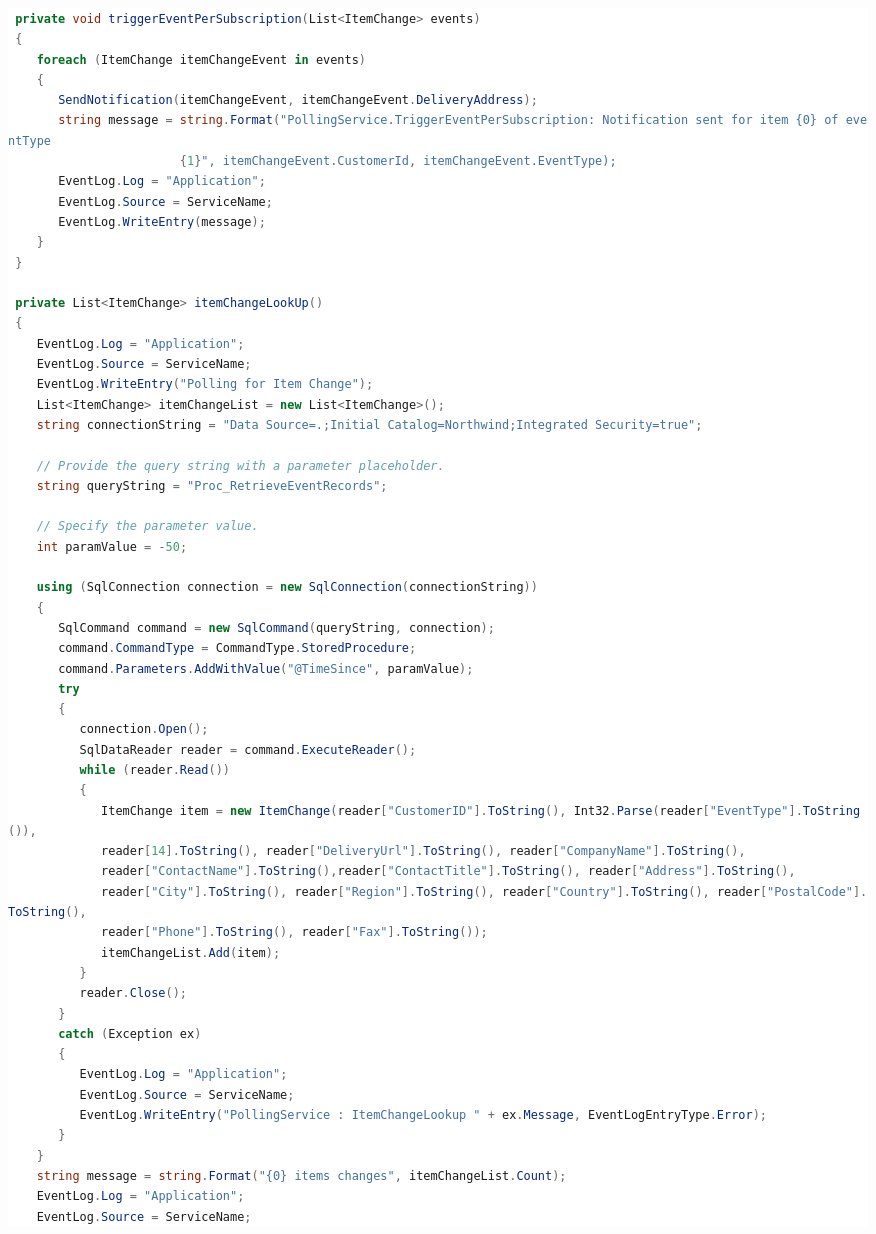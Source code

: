   ```cs
   private void triggerEventPerSubscription(List<ItemChange> events)
   {           
      foreach (ItemChange itemChangeEvent in events)
      {                        
         SendNotification(itemChangeEvent, itemChangeEvent.DeliveryAddress);
         string message = string.Format("PollingService.TriggerEventPerSubscription: Notification sent for item {0} of eventType 
                          {1}", itemChangeEvent.CustomerId, itemChangeEvent.EventType);
         EventLog.Log = "Application";
         EventLog.Source = ServiceName;
         EventLog.WriteEntry(message);                   
      }
   }

   private List<ItemChange> itemChangeLookUp()
   {
      EventLog.Log = "Application";
      EventLog.Source = ServiceName;
      EventLog.WriteEntry("Polling for Item Change");
      List<ItemChange> itemChangeList = new List<ItemChange>();          
      string connectionString = "Data Source=.;Initial Catalog=Northwind;Integrated Security=true";

      // Provide the query string with a parameter placeholder.
      string queryString = "Proc_RetrieveEventRecords";

      // Specify the parameter value.
      int paramValue = -50;

      using (SqlConnection connection = new SqlConnection(connectionString))
      {
         SqlCommand command = new SqlCommand(queryString, connection);
         command.CommandType = CommandType.StoredProcedure;
         command.Parameters.AddWithValue("@TimeSince", paramValue);
         try
         {
            connection.Open();
            SqlDataReader reader = command.ExecuteReader();
            while (reader.Read())
            {
               ItemChange item = new ItemChange(reader["CustomerID"].ToString(), Int32.Parse(reader["EventType"].ToString()), 
               reader[14].ToString(), reader["DeliveryUrl"].ToString(), reader["CompanyName"].ToString(), 
               reader["ContactName"].ToString(),reader["ContactTitle"].ToString(), reader["Address"].ToString(), 
               reader["City"].ToString(), reader["Region"].ToString(), reader["Country"].ToString(), reader["PostalCode"].ToString(), 
               reader["Phone"].ToString(), reader["Fax"].ToString());
               itemChangeList.Add(item);
            }
            reader.Close();
         }
         catch (Exception ex)
         {
            EventLog.Log = "Application";
            EventLog.Source = ServiceName;
            EventLog.WriteEntry("PollingService : ItemChangeLookup " + ex.Message, EventLogEntryType.Error);
         }
      } 
      string message = string.Format("{0} items changes", itemChangeList.Count);
      EventLog.Log = "Application";
      EventLog.Source = ServiceName;
  ```